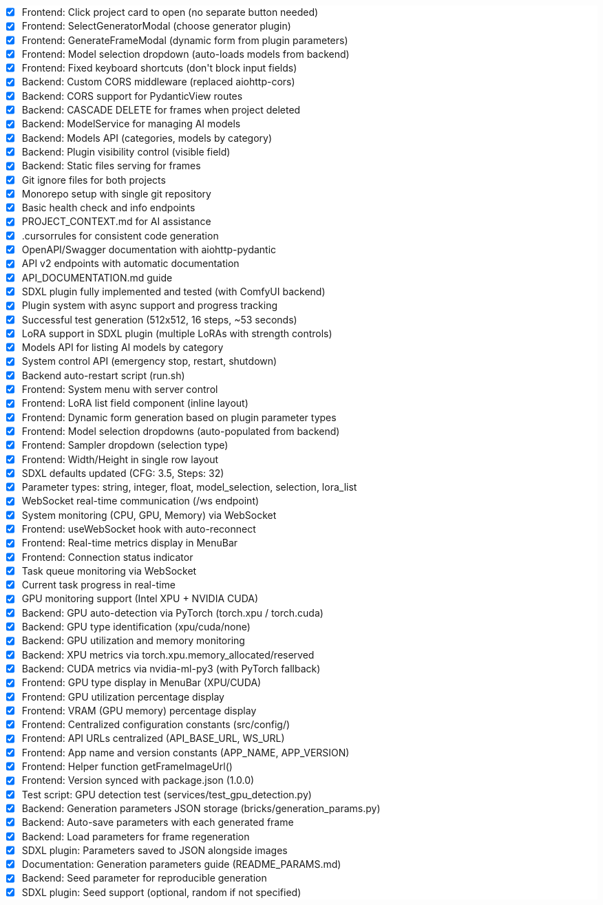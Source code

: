- [x] Frontend: Click project card to open (no separate button needed)
- [x] Frontend: SelectGeneratorModal (choose generator plugin)
- [x] Frontend: GenerateFrameModal (dynamic form from plugin parameters)
- [x] Frontend: Model selection dropdown (auto-loads models from backend)
- [x] Frontend: Fixed keyboard shortcuts (don't block input fields)
- [x] Backend: Custom CORS middleware (replaced aiohttp-cors)
- [x] Backend: CORS support for PydanticView routes
- [x] Backend: CASCADE DELETE for frames when project deleted
- [x] Backend: ModelService for managing AI models
- [x] Backend: Models API (categories, models by category)
- [x] Backend: Plugin visibility control (visible field)
- [x] Backend: Static files serving for frames
- [x] Git ignore files for both projects
- [x] Monorepo setup with single git repository
- [x] Basic health check and info endpoints
- [x] PROJECT_CONTEXT.md for AI assistance
- [x] .cursorrules for consistent code generation
- [x] OpenAPI/Swagger documentation with aiohttp-pydantic
- [x] API v2 endpoints with automatic documentation
- [x] API_DOCUMENTATION.md guide
- [x] SDXL plugin fully implemented and tested (with ComfyUI backend)
- [x] Plugin system with async support and progress tracking
- [x] Successful test generation (512x512, 16 steps, ~53 seconds)
- [x] LoRA support in SDXL plugin (multiple LoRAs with strength controls)
- [x] Models API for listing AI models by category
- [x] System control API (emergency stop, restart, shutdown)
- [x] Backend auto-restart script (run.sh)
- [x] Frontend: System menu with server control
- [x] Frontend: LoRA list field component (inline layout)
- [x] Frontend: Dynamic form generation based on plugin parameter types
- [x] Frontend: Model selection dropdowns (auto-populated from backend)
- [x] Frontend: Sampler dropdown (selection type)
- [x] Frontend: Width/Height in single row layout
- [x] SDXL defaults updated (CFG: 3.5, Steps: 32)
- [x] Parameter types: string, integer, float, model_selection, selection, lora_list
- [x] WebSocket real-time communication (/ws endpoint)
- [x] System monitoring (CPU, GPU, Memory) via WebSocket
- [x] Frontend: useWebSocket hook with auto-reconnect
- [x] Frontend: Real-time metrics display in MenuBar
- [x] Frontend: Connection status indicator
- [x] Task queue monitoring via WebSocket
- [x] Current task progress in real-time
- [x] GPU monitoring support (Intel XPU + NVIDIA CUDA)
- [x] Backend: GPU auto-detection via PyTorch (torch.xpu / torch.cuda)
- [x] Backend: GPU type identification (xpu/cuda/none)
- [x] Backend: GPU utilization and memory monitoring
- [x] Backend: XPU metrics via torch.xpu.memory_allocated/reserved
- [x] Backend: CUDA metrics via nvidia-ml-py3 (with PyTorch fallback)
- [x] Frontend: GPU type display in MenuBar (XPU/CUDA)
- [x] Frontend: GPU utilization percentage display
- [x] Frontend: VRAM (GPU memory) percentage display
- [x] Frontend: Centralized configuration constants (src/config/)
- [x] Frontend: API URLs centralized (API_BASE_URL, WS_URL)
- [x] Frontend: App name and version constants (APP_NAME, APP_VERSION)
- [x] Frontend: Helper function getFrameImageUrl()
- [x] Frontend: Version synced with package.json (1.0.0)
- [x] Test script: GPU detection test (services/test_gpu_detection.py)
- [x] Backend: Generation parameters JSON storage (bricks/generation_params.py)
- [x] Backend: Auto-save parameters with each generated frame
- [x] Backend: Load parameters for frame regeneration
- [x] SDXL plugin: Parameters saved to JSON alongside images
- [x] Documentation: Generation parameters guide (README_PARAMS.md)
- [x] Backend: Seed parameter for reproducible generation
- [x] SDXL plugin: Seed support (optional, random if not specified)